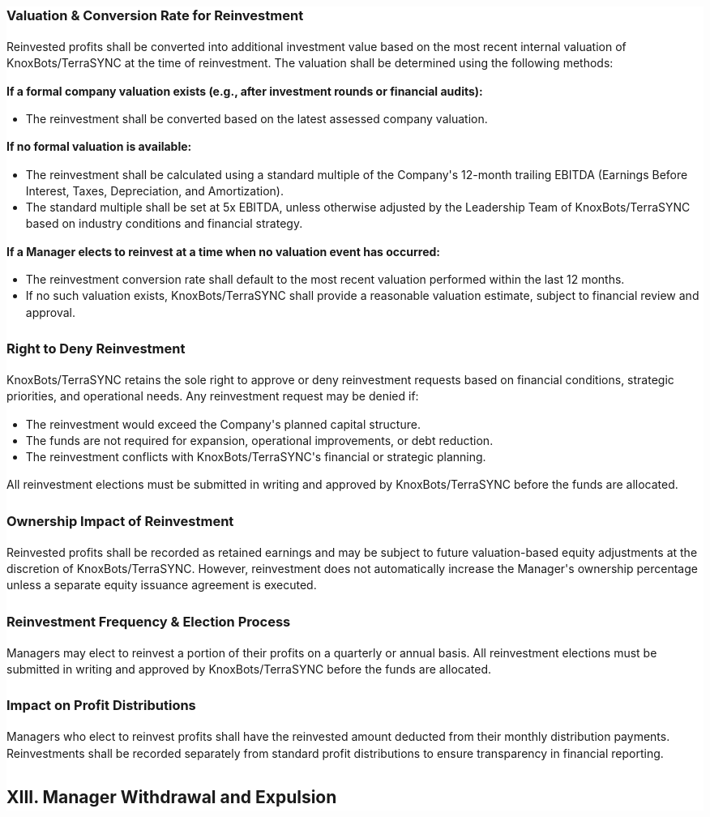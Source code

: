 ### Valuation & Conversion Rate for Reinvestment

Reinvested profits shall be converted into additional investment value based on the most recent internal valuation of KnoxBots/TerraSYNC at the time of reinvestment. The valuation shall be determined using the following methods:

**If a formal company valuation exists (e.g., after investment rounds or financial audits):**
- The reinvestment shall be converted based on the latest assessed company valuation.

**If no formal valuation is available:**
- The reinvestment shall be calculated using a standard multiple of the Company's 12-month trailing EBITDA (Earnings Before Interest, Taxes, Depreciation, and Amortization).
- The standard multiple shall be set at 5x EBITDA, unless otherwise adjusted by the Leadership Team of KnoxBots/TerraSYNC based on industry conditions and financial strategy.

**If a Manager elects to reinvest at a time when no valuation event has occurred:**
- The reinvestment conversion rate shall default to the most recent valuation performed within the last 12 months.
- If no such valuation exists, KnoxBots/TerraSYNC shall provide a reasonable valuation estimate, subject to financial review and approval.

### Right to Deny Reinvestment

KnoxBots/TerraSYNC retains the sole right to approve or deny reinvestment requests based on financial conditions, strategic priorities, and operational needs. Any reinvestment request may be denied if:
- The reinvestment would exceed the Company's planned capital structure.
- The funds are not required for expansion, operational improvements, or debt reduction.
- The reinvestment conflicts with KnoxBots/TerraSYNC's financial or strategic planning.

All reinvestment elections must be submitted in writing and approved by KnoxBots/TerraSYNC before the funds are allocated.

### Ownership Impact of Reinvestment

Reinvested profits shall be recorded as retained earnings and may be subject to future valuation-based equity adjustments at the discretion of KnoxBots/TerraSYNC. However, reinvestment does not automatically increase the Manager's ownership percentage unless a separate equity issuance agreement is executed.

### Reinvestment Frequency & Election Process

Managers may elect to reinvest a portion of their profits on a quarterly or annual basis. All reinvestment elections must be submitted in writing and approved by KnoxBots/TerraSYNC before the funds are allocated.

### Impact on Profit Distributions

Managers who elect to reinvest profits shall have the reinvested amount deducted from their monthly distribution payments. Reinvestments shall be recorded separately from standard profit distributions to ensure transparency in financial reporting.

## XIII. Manager Withdrawal and Expulsion
